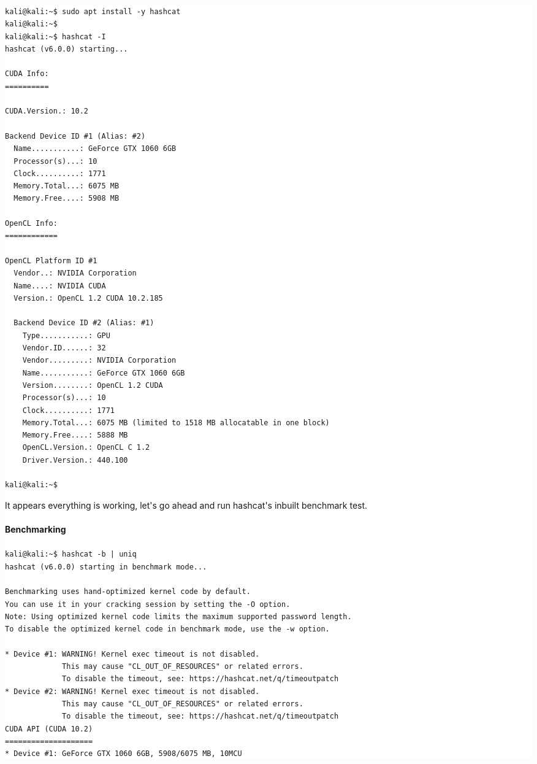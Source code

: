 ```console
kali@kali:~$ sudo apt install -y hashcat
kali@kali:~$
kali@kali:~$ hashcat -I
hashcat (v6.0.0) starting...

CUDA Info:
==========

CUDA.Version.: 10.2

Backend Device ID #1 (Alias: #2)
  Name...........: GeForce GTX 1060 6GB
  Processor(s)...: 10
  Clock..........: 1771
  Memory.Total...: 6075 MB
  Memory.Free....: 5908 MB

OpenCL Info:
============

OpenCL Platform ID #1
  Vendor..: NVIDIA Corporation
  Name....: NVIDIA CUDA
  Version.: OpenCL 1.2 CUDA 10.2.185

  Backend Device ID #2 (Alias: #1)
    Type...........: GPU
    Vendor.ID......: 32
    Vendor.........: NVIDIA Corporation
    Name...........: GeForce GTX 1060 6GB
    Version........: OpenCL 1.2 CUDA
    Processor(s)...: 10
    Clock..........: 1771
    Memory.Total...: 6075 MB (limited to 1518 MB allocatable in one block)
    Memory.Free....: 5888 MB
    OpenCL.Version.: OpenCL C 1.2
    Driver.Version.: 440.100

kali@kali:~$
```

It appears everything is working, let's go ahead and run hashcat's inbuilt benchmark test.

#### Benchmarking

```console
kali@kali:~$ hashcat -b | uniq
hashcat (v6.0.0) starting in benchmark mode...

Benchmarking uses hand-optimized kernel code by default.
You can use it in your cracking session by setting the -O option.
Note: Using optimized kernel code limits the maximum supported password length.
To disable the optimized kernel code in benchmark mode, use the -w option.

* Device #1: WARNING! Kernel exec timeout is not disabled.
             This may cause "CL_OUT_OF_RESOURCES" or related errors.
             To disable the timeout, see: https://hashcat.net/q/timeoutpatch
* Device #2: WARNING! Kernel exec timeout is not disabled.
             This may cause "CL_OUT_OF_RESOURCES" or related errors.
             To disable the timeout, see: https://hashcat.net/q/timeoutpatch
CUDA API (CUDA 10.2)
====================
* Device #1: GeForce GTX 1060 6GB, 5908/6075 MB, 10MCU

```
